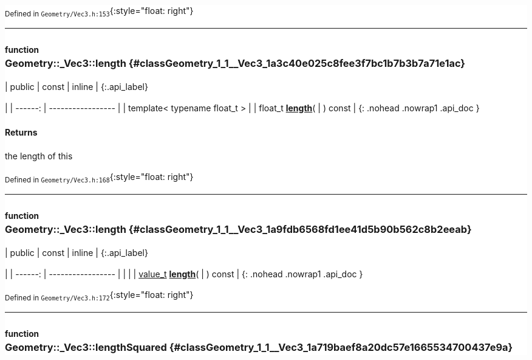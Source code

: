 



<sub>Defined in `Geometry/Vec3.h:153`</sub>{:style="float: right"}

-------------------------------------------------------------------

### <small>function</small><br/> Geometry::_Vec3::length {#classGeometry_1_1__Vec3_1a3c40e025c8fee3f7bc1b7b3b7a71e1ac}

| public | const | inline |
{:.api_label}

|
| ------: | ----------------- |
| template< typename float_t  > |
| float_t **[length](#classGeometry_1_1%5F%5FVec3_1a3c40e025c8fee3f7bc1b7b3b7a71e1ac)**( |  ) const |
{: .nohead .nowrap1 .api_doc }




#### Returns
the length of this





<sub>Defined in `Geometry/Vec3.h:168`</sub>{:style="float: right"}

-------------------------------------------------------------------

### <small>function</small><br/> Geometry::_Vec3::length {#classGeometry_1_1__Vec3_1a9fdb6568fd1ee41d5b90b562c8b2eeab}

| public | const | inline |
{:.api_label}

|
| ------: | ----------------- |
|  |
| [value_t](classGeometry_1_1%5F%5FVec3#classGeometry_1_1%5F%5FVec3_1a37ca970085a6d984603b4e368cba0893) **[length](#classGeometry_1_1%5F%5FVec3_1a9fdb6568fd1ee41d5b90b562c8b2eeab)**( |  ) const |
{: .nohead .nowrap1 .api_doc }





<sub>Defined in `Geometry/Vec3.h:172`</sub>{:style="float: right"}

-------------------------------------------------------------------

### <small>function</small><br/> Geometry::_Vec3::lengthSquared {#classGeometry_1_1__Vec3_1a719baef8a20dc57e1665534700437e9a}
